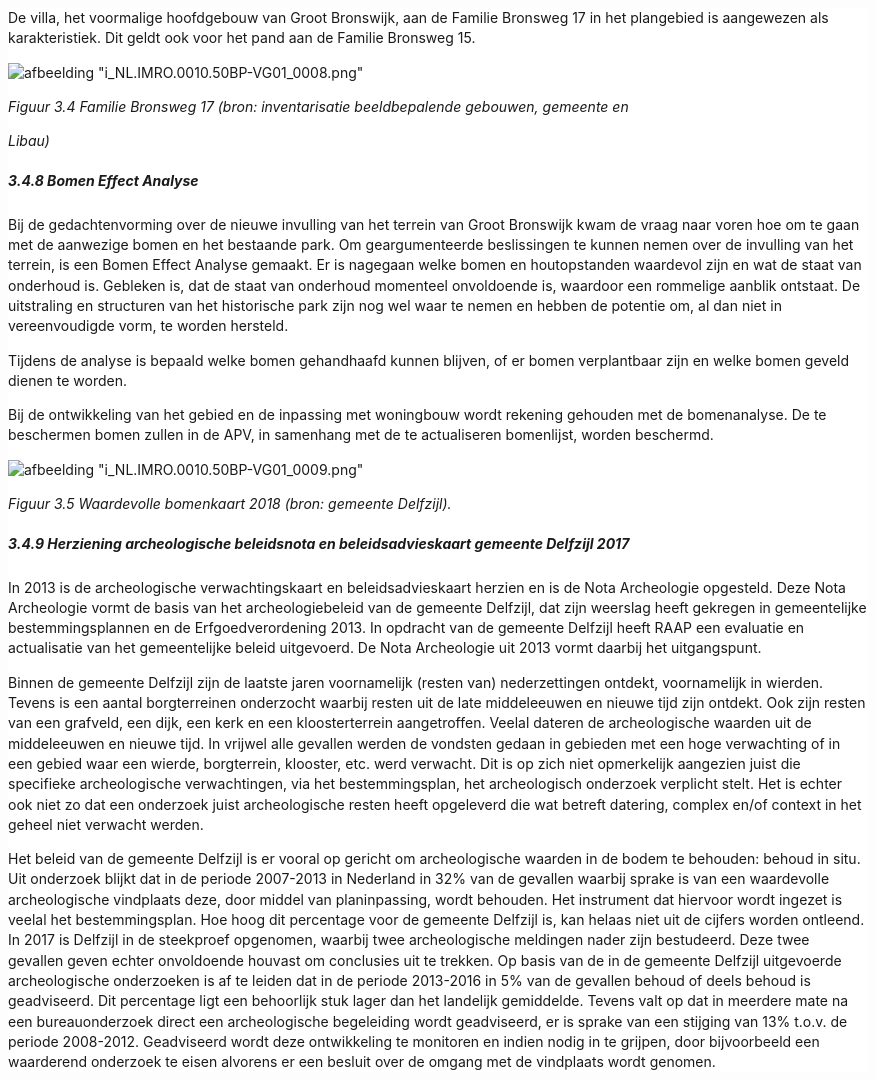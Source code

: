 De villa, het voormalige hoofdgebouw van Groot Bronswijk, aan de Familie Bronsweg 17 in het plangebied is aangewezen als karakteristiek. Dit geldt ook voor het pand aan de Familie Bronsweg 15\.

![afbeelding "i_NL.IMRO.0010.50BP-VG01_0008.png"](i_NL.IMRO.0010.50BP-VG01_0008.png)

*Figuur 3\.4 Familie Bronsweg 17 (bron: inventarisatie beeldbepalende gebouwen, gemeente en*

*Libau)*

##### 3\.4\.8 Bomen Effect Analyse

Bij de gedachtenvorming over de nieuwe invulling van het terrein van Groot Bronswijk kwam de vraag naar voren hoe om te gaan met de aanwezige bomen en het bestaande park. Om geargumenteerde beslissingen te kunnen nemen over de invulling van het terrein, is een Bomen Effect Analyse gemaakt. Er is nagegaan welke bomen en houtopstanden waardevol zijn en wat de staat van onderhoud is. Gebleken is, dat de staat van onderhoud momenteel onvoldoende is, waardoor een rommelige aanblik ontstaat. De uitstraling en structuren van het historische park zijn nog wel waar te nemen en hebben de potentie om, al dan niet in vereenvoudigde vorm, te worden hersteld.

Tijdens de analyse is bepaald welke bomen gehandhaafd kunnen blijven, of er bomen verplantbaar zijn en welke bomen geveld dienen te worden.

Bij de ontwikkeling van het gebied en de inpassing met woningbouw wordt rekening gehouden met de bomenanalyse. De te beschermen bomen zullen in de APV, in samenhang met de te actualiseren bomenlijst, worden beschermd.

![afbeelding "i_NL.IMRO.0010.50BP-VG01_0009.png"](i_NL.IMRO.0010.50BP-VG01_0009.png)

*Figuur 3\.5 Waardevolle bomenkaart 2018 (bron: gemeente Delfzijl).*

##### 3\.4\.9 Herziening archeologische beleidsnota en beleidsadvieskaart gemeente Delfzijl 2017

In 2013 is de archeologische verwachtingskaart en beleidsadvieskaart herzien en is de Nota Archeologie opgesteld. Deze Nota Archeologie vormt de basis van het archeologiebeleid van de gemeente Delfzijl, dat zijn weerslag heeft gekregen in gemeentelijke bestemmingsplannen en de Erfgoedverordening 2013\. In opdracht van de gemeente Delfzijl heeft RAAP een evaluatie en actualisatie van het gemeentelijke beleid uitgevoerd. De Nota Archeologie uit 2013 vormt daarbij het uitgangspunt.

Binnen de gemeente Delfzijl zijn de laatste jaren voornamelijk (resten van) nederzettingen ontdekt, voornamelijk in wierden. Tevens is een aantal borgterreinen onderzocht waarbij resten uit de late middeleeuwen en nieuwe tijd zijn ontdekt. Ook zijn resten van een grafveld, een dijk, een kerk en een kloosterterrein aangetroffen. Veelal dateren de archeologische waarden uit de middeleeuwen en nieuwe tijd. In vrijwel alle gevallen werden de vondsten gedaan in gebieden met een hoge verwachting of in een gebied waar een wierde, borgterrein, klooster, etc. werd verwacht. Dit is op zich niet opmerkelijk aangezien juist die specifieke archeologische verwachtingen, via het bestemmingsplan, het archeologisch onderzoek verplicht stelt. Het is echter ook niet zo dat een onderzoek juist archeologische resten heeft opgeleverd die wat betreft datering, complex en/of context in het geheel niet verwacht werden.

Het beleid van de gemeente Delfzijl is er vooral op gericht om archeologische waarden in de bodem te behouden: behoud in situ. Uit onderzoek blijkt dat in de periode 2007\-2013 in Nederland in 32% van de gevallen waarbij sprake is van een waardevolle archeologische vindplaats deze, door middel van planinpassing, wordt behouden. Het instrument dat hiervoor wordt ingezet is veelal het bestemmingsplan. Hoe hoog dit percentage voor de gemeente Delfzijl is, kan helaas niet uit de cijfers worden ontleend. In 2017 is Delfzijl in de steekproef opgenomen, waarbij twee archeologische meldingen nader zijn bestudeerd. Deze twee gevallen geven echter onvoldoende houvast om conclusies uit te trekken. Op basis van de in de gemeente Delfzijl uitgevoerde archeologische onderzoeken is af te leiden dat in de periode 2013\-2016 in 5% van de gevallen behoud of deels behoud is geadviseerd. Dit percentage ligt een behoorlijk stuk lager dan het landelijk gemiddelde. Tevens valt op dat in meerdere mate na een bureauonderzoek direct een archeologische begeleiding wordt geadviseerd, er is sprake van een stijging van 13% t.o.v. de periode 2008\-2012\. Geadviseerd wordt deze ontwikkeling te monitoren en indien nodig in te grijpen, door bijvoorbeeld een waarderend onderzoek te eisen alvorens er een besluit over de omgang met de vindplaats wordt genomen.
